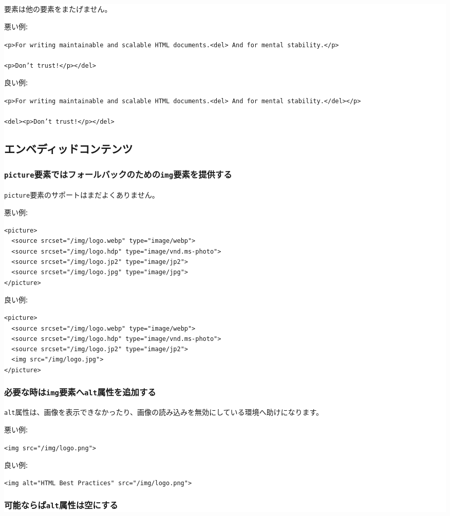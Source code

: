 要素は他の要素をまたげません。

悪い例:

    <p>For writing maintainable and scalable HTML documents.<del> And for mental stability.</p>

    <p>Don’t trust!</p></del>

良い例:

    <p>For writing maintainable and scalable HTML documents.<del> And for mental stability.</del></p>

    <del><p>Don’t trust!</p></del>


## エンベディッドコンテンツ<span id="embedded-content"></span>


### `picture`要素ではフォールバックのための`img`要素を提供する<span id="provide-fallback-img-element-for-picture-element"></span>

`picture`要素のサポートはまだよくありません。

悪い例:

    <picture>
      <source srcset="/img/logo.webp" type="image/webp">
      <source srcset="/img/logo.hdp" type="image/vnd.ms-photo">
      <source srcset="/img/logo.jp2" type="image/jp2">
      <source srcset="/img/logo.jpg" type="image/jpg">
    </picture>

良い例:

    <picture>
      <source srcset="/img/logo.webp" type="image/webp">
      <source srcset="/img/logo.hdp" type="image/vnd.ms-photo">
      <source srcset="/img/logo.jp2" type="image/jp2">
      <img src="/img/logo.jpg">
    </picture>


### 必要な時は`img`要素へ`alt`属性を追加する<span id="add-alt-attrbute-to-img-element-if-needed"></span>

`alt`属性は、画像を表示できなかったり、画像の読み込みを無効にしている環境へ助けになります。

悪い例:

    <img src="/img/logo.png">

良い例:

    <img alt="HTML Best Practices" src="/img/logo.png">


### 可能ならば`alt`属性は空にする<span id="empty-alt-attribute-if-possible"></span>
